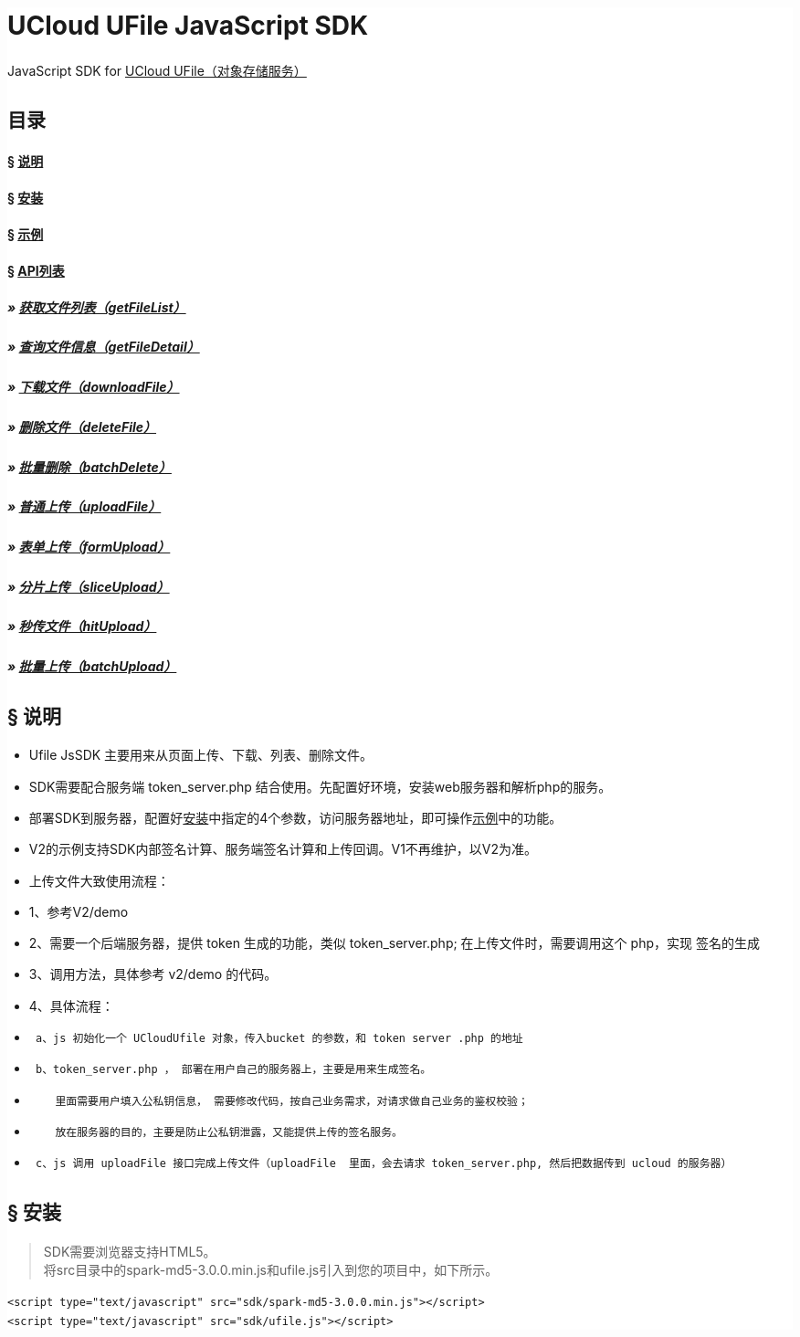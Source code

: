 # UCloud UFile JavaScript SDK

JavaScript SDK for [UCloud UFile（对象存储服务）]()

## 目录
#### &sect; [说明](#intro)
#### &sect; [安装](#install)
#### &sect; [示例](#examples)
#### &sect; [API列表](#api)
##### &raquo; [获取文件列表（getFileList）](#getFileList)
##### &raquo; [查询文件信息（getFileDetail）](#getFileDetail)
##### &raquo; [下载文件（downloadFile）](#downloadFile)
##### &raquo; [删除文件（deleteFile）](#deleteFile)
##### &raquo; [批量删除（batchDelete）](#batchDelete)
##### &raquo; [普通上传（uploadFile）](#uploadFile)
##### &raquo; [表单上传（formUpload）](#formUpload)
##### &raquo; [分片上传（sliceUpload）](#sliceUpload)
##### &raquo; [秒传文件（hitUpload）](#hitUpload)
##### &raquo; [批量上传（batchUpload）](#batchUpload)

## <a name="intro">&sect; 说明</a>

- Ufile JsSDK 主要用来从页面上传、下载、列表、删除文件。
- SDK需要配合服务端 token_server.php 结合使用。先配置好环境，安装web服务器和解析php的服务。  
- 部署SDK到服务器，配置好[安装](#install)中指定的4个参数，访问服务器地址，即可操作[示例](#examples)中的功能。
- V2的示例支持SDK内部签名计算、服务端签名计算和上传回调。V1不再维护，以V2为准。

- 上传文件大致使用流程：
- 1、参考V2/demo
- 2、需要一个后端服务器，提供 token 生成的功能，类似 token_server.php; 在上传文件时，需要调用这个 php，实现 签名的生成
- 3、调用方法，具体参考 v2/demo 的代码。
- 4、具体流程： 
-      a、js 初始化一个 UCloudUfile 对象，传入bucket 的参数，和 token server .php 的地址
-      b、token_server.php ， 部署在用户自己的服务器上，主要是用来生成签名。
-         里面需要用户填入公私钥信息， 需要修改代码，按自己业务需求，对请求做自己业务的鉴权校验；
-         放在服务器的目的，主要是防止公私钥泄露，又能提供上传的签名服务。
-      c、js 调用 uploadFile 接口完成上传文件（uploadFile  里面，会去请求 token_server.php, 然后把数据传到 ucloud 的服务器）

## <a name="install">&sect; 安装</a>

> SDK需要浏览器支持HTML5。  
> 将src目录中的spark-md5-3.0.0.min.js和ufile.js引入到您的项目中，如下所示。

```
<script type="text/javascript" src="sdk/spark-md5-3.0.0.min.js"></script>
<script type="text/javascript" src="sdk/ufile.js"></script>
``` 
